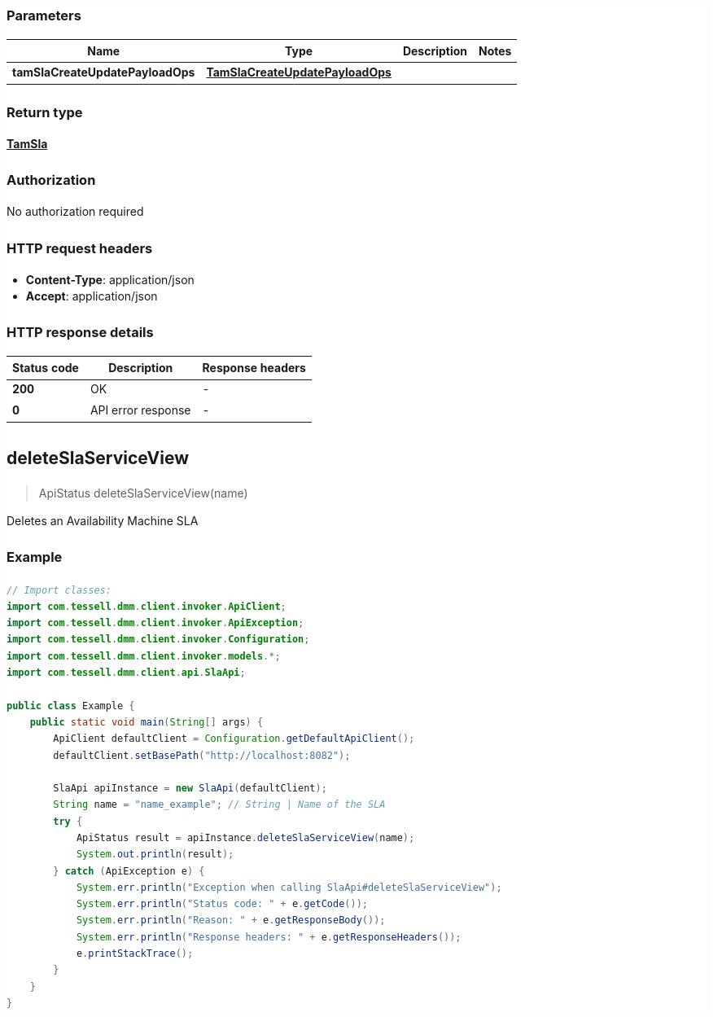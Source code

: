 ### Parameters


Name | Type | Description  | Notes
------------- | ------------- | ------------- | -------------
 **tamSlaCreateUpdatePayloadOps** | [**TamSlaCreateUpdatePayloadOps**](TamSlaCreateUpdatePayloadOps.md)|  |

### Return type

[**TamSla**](TamSla.md)

### Authorization

No authorization required

### HTTP request headers

- **Content-Type**: application/json
- **Accept**: application/json


### HTTP response details
| Status code | Description | Response headers |
|-------------|-------------|------------------|
| **200** | OK |  -  |
| **0** | API error response |  -  |


## deleteSlaServiceView

> ApiStatus deleteSlaServiceView(name)

Deletes an Availability Machine SLA

### Example

```java
// Import classes:
import com.tessell.dmm.client.invoker.ApiClient;
import com.tessell.dmm.client.invoker.ApiException;
import com.tessell.dmm.client.invoker.Configuration;
import com.tessell.dmm.client.invoker.models.*;
import com.tessell.dmm.client.api.SlaApi;

public class Example {
    public static void main(String[] args) {
        ApiClient defaultClient = Configuration.getDefaultApiClient();
        defaultClient.setBasePath("http://localhost:8082");

        SlaApi apiInstance = new SlaApi(defaultClient);
        String name = "name_example"; // String | Name of the SLA
        try {
            ApiStatus result = apiInstance.deleteSlaServiceView(name);
            System.out.println(result);
        } catch (ApiException e) {
            System.err.println("Exception when calling SlaApi#deleteSlaServiceView");
            System.err.println("Status code: " + e.getCode());
            System.err.println("Reason: " + e.getResponseBody());
            System.err.println("Response headers: " + e.getResponseHeaders());
            e.printStackTrace();
        }
    }
}
```